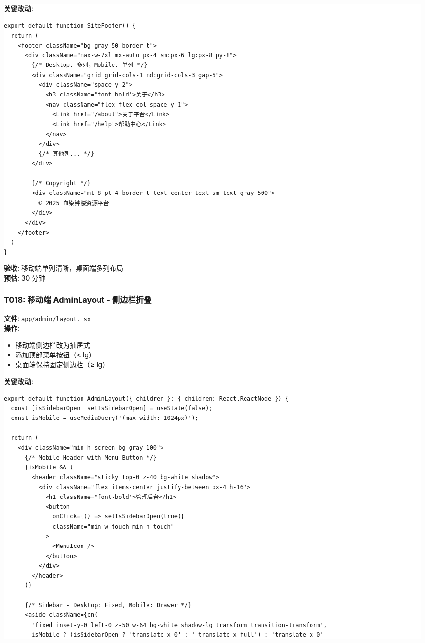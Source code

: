 **关键改动**:
```tsx
export default function SiteFooter() {
  return (
    <footer className="bg-gray-50 border-t">
      <div className="max-w-7xl mx-auto px-4 sm:px-6 lg:px-8 py-8">
        {/* Desktop: 多列，Mobile: 单列 */}
        <div className="grid grid-cols-1 md:grid-cols-3 gap-6">
          <div className="space-y-2">
            <h3 className="font-bold">关于</h3>
            <nav className="flex flex-col space-y-1">
              <Link href="/about">关于平台</Link>
              <Link href="/help">帮助中心</Link>
            </nav>
          </div>
          {/* 其他列... */}
        </div>
        
        {/* Copyright */}
        <div className="mt-8 pt-4 border-t text-center text-sm text-gray-500">
          © 2025 血染钟楼资源平台
        </div>
      </div>
    </footer>
  );
}
```
**验收**: 移动端单列清晰，桌面端多列布局  
**预估**: 30 分钟

### T018: 移动端 AdminLayout - 侧边栏折叠
**文件**: `app/admin/layout.tsx`  
**操作**:
- 移动端侧边栏改为抽屉式
- 添加顶部菜单按钮（< lg）
- 桌面端保持固定侧边栏（≥ lg）

**关键改动**:
```tsx
export default function AdminLayout({ children }: { children: React.ReactNode }) {
  const [isSidebarOpen, setIsSidebarOpen] = useState(false);
  const isMobile = useMediaQuery('(max-width: 1024px)');
  
  return (
    <div className="min-h-screen bg-gray-100">
      {/* Mobile Header with Menu Button */}
      {isMobile && (
        <header className="sticky top-0 z-40 bg-white shadow">
          <div className="flex items-center justify-between px-4 h-16">
            <h1 className="font-bold">管理后台</h1>
            <button
              onClick={() => setIsSidebarOpen(true)}
              className="min-w-touch min-h-touch"
            >
              <MenuIcon />
            </button>
          </div>
        </header>
      )}
      
      {/* Sidebar - Desktop: Fixed, Mobile: Drawer */}
      <aside className={cn(
        'fixed inset-y-0 left-0 z-50 w-64 bg-white shadow-lg transform transition-transform',
        isMobile ? (isSidebarOpen ? 'translate-x-0' : '-translate-x-full') : 'translate-x-0'
```